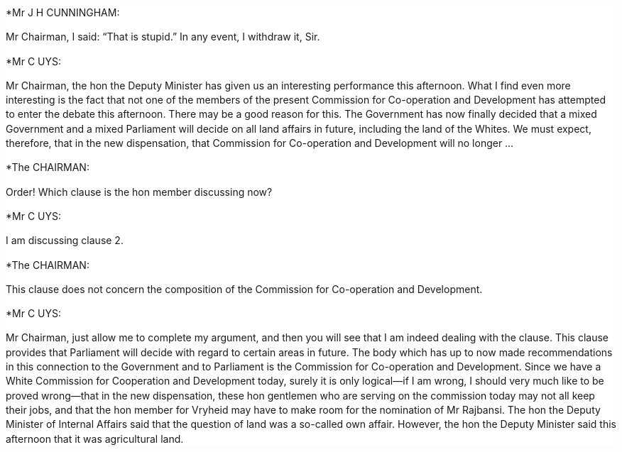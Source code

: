 </speech>

<speech by="#cunningham">

<from>*Mr <person refersTo="hansard_za">J H CUNNINGHAM</person>:</from>

<p>Mr Chairman, I said: &#x201C;That is stupid.&#x201D; In any event, I withdraw it, Sir.</p>

</speech>

<speech by="#uys">

<from>*Mr <person refersTo="hansard_za">C UYS</person>:</from>

<p>Mr Chairman, the hon the Deputy Minister has given us an interesting performance this afternoon. What I find even more interesting is the fact that not one of the members of the present Commission for Co-operation and Development has attempted to enter the debate this afternoon. There may be a good reason for this. The Government has now finally decided that a mixed Government and a mixed Parliament will decide on all land affairs in future, including the land of the Whites. We must expect, therefore, that in the new dispensation, that Commission for Co-operation and Development will no longer &#x2026;</p>

</speech>

<speech by="#chairman">

<from>*The <person refersTo="hansard_za">CHAIRMAN</person>:</from>

<p>Order! Which clause is the hon member discussing now?</p>

</speech>

<speech by="#uys">

<from>*Mr <person refersTo="hansard_za">C UYS</person>:</from>

<p>I am discussing clause 2.</p>

</speech>

<speech by="#chairman">

<from>*The <person refersTo="hansard_za">CHAIRMAN</person>:</from>

<p>This clause does not concern the composition of the Commission for Co-operation and Development.</p>

</speech>

<speech by="#uys">

<from>*Mr <person refersTo="hansard_za">C UYS</person>:</from>

<p>Mr Chairman, just allow me to complete my argument, and then you will see that I am indeed dealing with the clause. This clause provides that Parliament will decide with regard to certain areas in future. The body which has up to now made recommendations in this connection to the Government and to Parliament is the Commission for Co-operation and Development. Since we have a White Commission for Cooperation and Development today, surely it is only logical&#x2014;if I am wrong, I should very much like to be proved wrong&#x2014;that in the new dispensation, these hon gentlemen who are serving on the commission today may not all keep their jobs, and that the hon member for Vryheid may have to make room for the nomination of Mr Rajbansi. The hon the Deputy Minister of Internal Affairs said that the question of land was a so-called own affair. However, the hon the Deputy Minister said this afternoon that it was agricultural land.</p>
